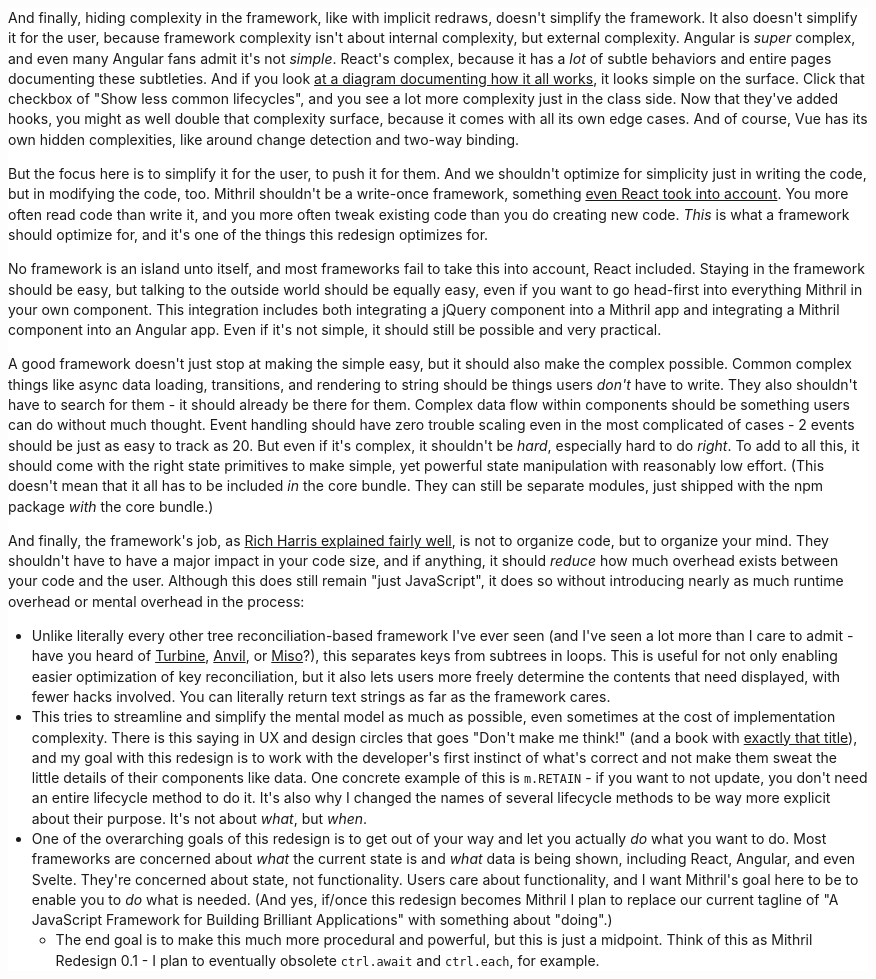And finally, hiding complexity in the framework, like with implicit redraws, doesn't simplify the framework. It also doesn't simplify it for the user, because framework complexity isn't about internal complexity, but external complexity. Angular is *super* complex, and even many Angular fans admit it's not *simple*. React's complex, because it has a *lot* of subtle behaviors and entire pages documenting these subtleties. And if you look [at a diagram documenting how it all works](http://projects.wojtekmaj.pl/react-lifecycle-methods-diagram/), it looks simple on the surface. Click that checkbox of "Show less common lifecycles", and you see a lot more complexity just in the class side. Now that they've added hooks, you might as well double that complexity surface, because it comes with all its own edge cases. And of course, Vue has its own hidden complexities, like around change detection and two-way binding.

But the focus here is to simplify it for the user, to push it for them. And we shouldn't optimize for simplicity just in writing the code, but in modifying the code, too. Mithril shouldn't be a write-once framework, something [even React took into account](https://overreacted.io/optimized-for-change/). You more often read code than write it, and you more often tweak existing code than you do creating new code. *This* is what a framework should optimize for, and it's one of the things this redesign optimizes for.

No framework is an island unto itself, and most frameworks fail to take this into account, React included. Staying in the framework should be easy, but talking to the outside world should be equally easy, even if you want to go head-first into everything Mithril in your own component. This integration includes both integrating a jQuery component into a Mithril app and integrating a Mithril component into an Angular app. Even if it's not simple, it should still be possible and very practical.

A good framework doesn't just stop at making the simple easy, but it should also make the complex possible. Common complex things like async data loading, transitions, and rendering to string should be things users *don't* have to write. They also shouldn't have to search for them - it should already be there for them. Complex data flow within components should be something users can do without much thought. Event handling should have zero trouble scaling even in the most complicated of cases - 2 events should be just as easy to track as 20. But even if it's complex, it shouldn't be *hard*, especially hard to do *right*. To add to all this, it should come with the right state primitives to make simple, yet powerful state manipulation with reasonably low effort. (This doesn't mean that it all has to be included *in* the core bundle. They can still be separate modules, just shipped with the npm package *with* the core bundle.)

And finally, the framework's job, as [Rich Harris explained fairly well](https://youtu.be/qqt6YxAZoOc), is not to organize code, but to organize your mind. They shouldn't have to have a major impact in your code size, and if anything, it should *reduce* how much overhead exists between your code and the user. Although this does still remain "just JavaScript", it does so without introducing nearly as much runtime overhead or mental overhead in the process:

- Unlike literally every other tree reconciliation-based framework I've ever seen (and I've seen a lot more than I care to admit - have you heard of [Turbine](https://github.com/funkia/turbine), [Anvil](https://github.com/zserge/anvil), or [Miso](https://haskell-miso.org/)?), this separates keys from subtrees in loops. This is useful for not only enabling easier optimization of key reconciliation, but it also lets users more freely determine the contents that need displayed, with fewer hacks involved. You can literally return text strings as far as the framework cares.
- This tries to streamline and simplify the mental model as much as possible, even sometimes at the cost of implementation complexity. There is this saying in UX and design circles that goes "Don't make me think!" (and a book with [exactly that title](https://en.wikipedia.org/wiki/Don't_Make_Me_Think)), and my goal with this redesign is to work with the developer's first instinct of what's correct and not make them sweat the little details of their components like data. One concrete example of this is `m.RETAIN` - if you want to not update, you don't need an entire lifecycle method to do it. It's also why I changed the names of several lifecycle methods to be way more explicit about their purpose. It's not about *what*, but *when*.
- One of the overarching goals of this redesign is to get out of your way and let you actually *do* what you want to do. Most frameworks are concerned about *what* the current state is and *what* data is being shown, including React, Angular, and even Svelte. They're concerned about state, not functionality. Users care about functionality, and I want Mithril's goal here to be to enable you to *do* what is needed. (And yes, if/once this redesign becomes Mithril I plan to replace our current tagline of "A JavaScript Framework for Building Brilliant Applications" with something about "doing".)
    - The end goal is to make this much more procedural and powerful, but this is just a midpoint. Think of this as Mithril Redesign 0.1 - I plan to eventually obsolete `ctrl.await` and `ctrl.each`, for example.
